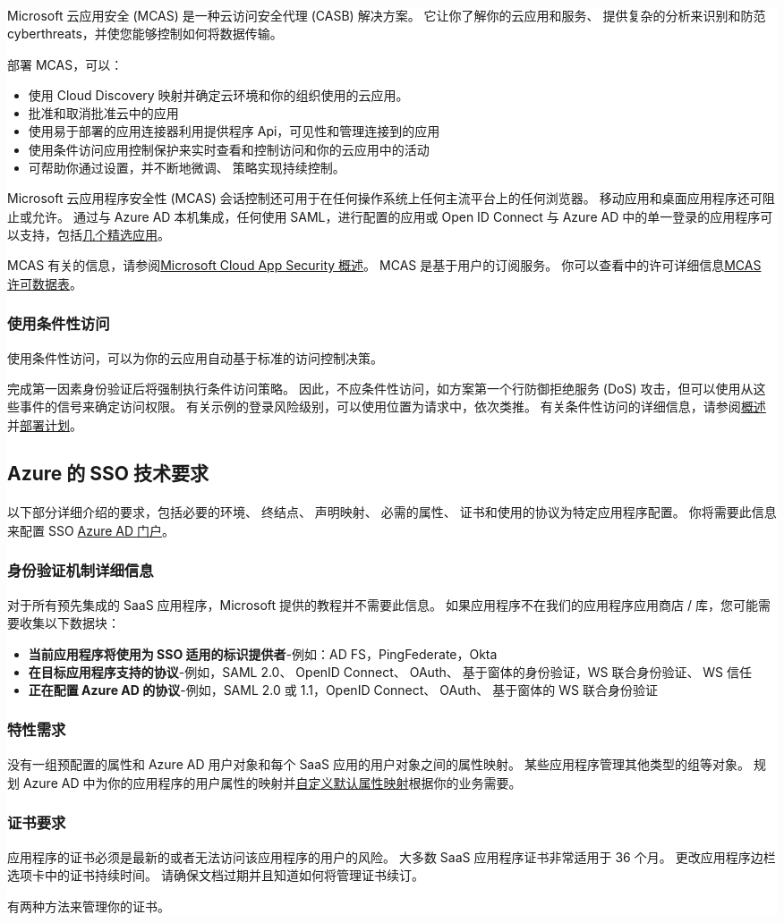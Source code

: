 Microsoft 云应用安全 (MCAS) 是一种云访问安全代理 (CASB) 解决方案。 它让你了解你的云应用和服务、 提供复杂的分析来识别和防范 cyberthreats，并使您能够控制如何将数据传输。

部署 MCAS，可以：

- 使用 Cloud Discovery 映射并确定云环境和你的组织使用的云应用。
- 批准和取消批准云中的应用
- 使用易于部署的应用连接器利用提供程序 Api，可见性和管理连接到的应用
- 使用条件访问应用控制保护来实时查看和控制访问和你的云应用中的活动
- 可帮助你通过设置，并不断地微调、 策略实现持续控制。

Microsoft 云应用程序安全性 (MCAS) 会话控制还可用于在任何操作系统上任何主流平台上的任何浏览器。 移动应用和桌面应用程序还可阻止或允许。 通过与 Azure AD 本机集成，任何使用 SAML，进行配置的应用或 Open ID Connect 与 Azure AD 中的单一登录的应用程序可以支持，包括[几个精选应用](https://docs.microsoft.com/cloud-app-security/proxy-intro-aad)。

MCAS 有关的信息，请参阅[Microsoft Cloud App Security 概述](https://docs.microsoft.com/cloud-app-security/what-is-cloud-app-security)。 MCAS 是基于用户的订阅服务。 你可以查看中的许可详细信息[MCAS 许可数据表](https://query.prod.cms.rt.microsoft.com/cms/api/am/binary/RE2NXYO)。

### <a name="use-conditional-access"></a>使用条件性访问

使用条件性访问，可以为你的云应用自动基于标准的访问控制决策。

完成第一因素身份验证后将强制执行条件访问策略。 因此，不应条件性访问，如方案第一个行防御拒绝服务 (DoS) 攻击，但可以使用从这些事件的信号来确定访问权限。 有关示例的登录风险级别，可以使用位置为请求中，依次类推。 有关条件性访问的详细信息，请参阅[概述](https://docs.microsoft.com/azure/active-directory/conditional-access/plan-conditional-access)并[部署计划](https://docs.microsoft.com/azure/active-directory/conditional-access/plan-conditional-access)。

## <a name="azure-sso-technical-requirements"></a>Azure 的 SSO 技术要求

以下部分详细介绍的要求，包括必要的环境、 终结点、 声明映射、 必需的属性、 证书和使用的协议为特定应用程序配置。 你将需要此信息来配置 SSO [Azure AD 门户](https://portal.azure.com/)。

### <a name="authentication-mechanism-details"></a>身份验证机制详细信息

对于所有预先集成的 SaaS 应用程序，Microsoft 提供的教程并不需要此信息。 如果应用程序不在我们的应用程序应用商店 / 库，您可能需要收集以下数据块：

- **当前应用程序将使用为 SSO 适用的标识提供者**-例如：AD FS，PingFederate，Okta
- **在目标应用程序支持的协议**-例如，SAML 2.0、 OpenID Connect、 OAuth、 基于窗体的身份验证，WS 联合身份验证、 WS 信任
- **正在配置 Azure AD 的协议**-例如，SAML 2.0 或 1.1，OpenID Connect、 OAuth、 基于窗体的 WS 联合身份验证

### <a name="attribute-requirements"></a>特性需求

没有一组预配置的属性和 Azure AD 用户对象和每个 SaaS 应用的用户对象之间的属性映射。 某些应用程序管理其他类型的组等对象。 规划 Azure AD 中为你的应用程序的用户属性的映射并[自定义默认属性映射](https://docs.microsoft.com/azure/active-directory/manage-apps/customize-application-attributes)根据你的业务需要。

### <a name="certificate-requirements"></a>证书要求

应用程序的证书必须是最新的或者无法访问该应用程序的用户的风险。 大多数 SaaS 应用程序证书非常适用于 36 个月。 更改应用程序边栏选项卡中的证书持续时间。 请确保文档过期并且知道如何将管理证书续订。 

有两种方法来管理你的证书。 
